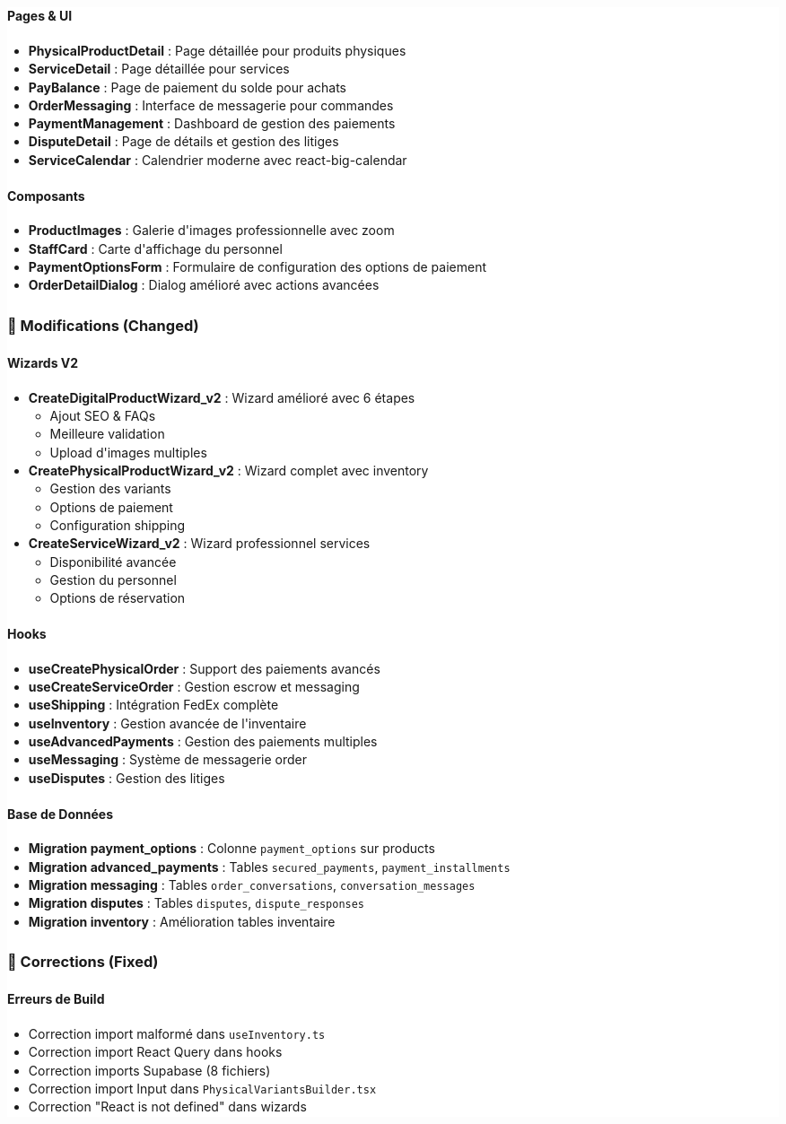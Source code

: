 #### Pages & UI
- **PhysicalProductDetail** : Page détaillée pour produits physiques
- **ServiceDetail** : Page détaillée pour services
- **PayBalance** : Page de paiement du solde pour achats
- **OrderMessaging** : Interface de messagerie pour commandes
- **PaymentManagement** : Dashboard de gestion des paiements
- **DisputeDetail** : Page de détails et gestion des litiges
- **ServiceCalendar** : Calendrier moderne avec react-big-calendar

#### Composants
- **ProductImages** : Galerie d'images professionnelle avec zoom
- **StaffCard** : Carte d'affichage du personnel
- **PaymentOptionsForm** : Formulaire de configuration des options de paiement
- **OrderDetailDialog** : Dialog amélioré avec actions avancées

### 🔄 Modifications (Changed)

#### Wizards V2
- **CreateDigitalProductWizard_v2** : Wizard amélioré avec 6 étapes
  - Ajout SEO & FAQs
  - Meilleure validation
  - Upload d'images multiples
- **CreatePhysicalProductWizard_v2** : Wizard complet avec inventory
  - Gestion des variants
  - Options de paiement
  - Configuration shipping
- **CreateServiceWizard_v2** : Wizard professionnel services
  - Disponibilité avancée
  - Gestion du personnel
  - Options de réservation

#### Hooks
- **useCreatePhysicalOrder** : Support des paiements avancés
- **useCreateServiceOrder** : Gestion escrow et messaging
- **useShipping** : Intégration FedEx complète
- **useInventory** : Gestion avancée de l'inventaire
- **useAdvancedPayments** : Gestion des paiements multiples
- **useMessaging** : Système de messagerie order
- **useDisputes** : Gestion des litiges

#### Base de Données
- **Migration payment_options** : Colonne `payment_options` sur products
- **Migration advanced_payments** : Tables `secured_payments`, `payment_installments`
- **Migration messaging** : Tables `order_conversations`, `conversation_messages`
- **Migration disputes** : Tables `disputes`, `dispute_responses`
- **Migration inventory** : Amélioration tables inventaire

### 🐛 Corrections (Fixed)

#### Erreurs de Build
- Correction import malformé dans `useInventory.ts`
- Correction import React Query dans hooks
- Correction imports Supabase (8 fichiers)
- Correction import Input dans `PhysicalVariantsBuilder.tsx`
- Correction "React is not defined" dans wizards
